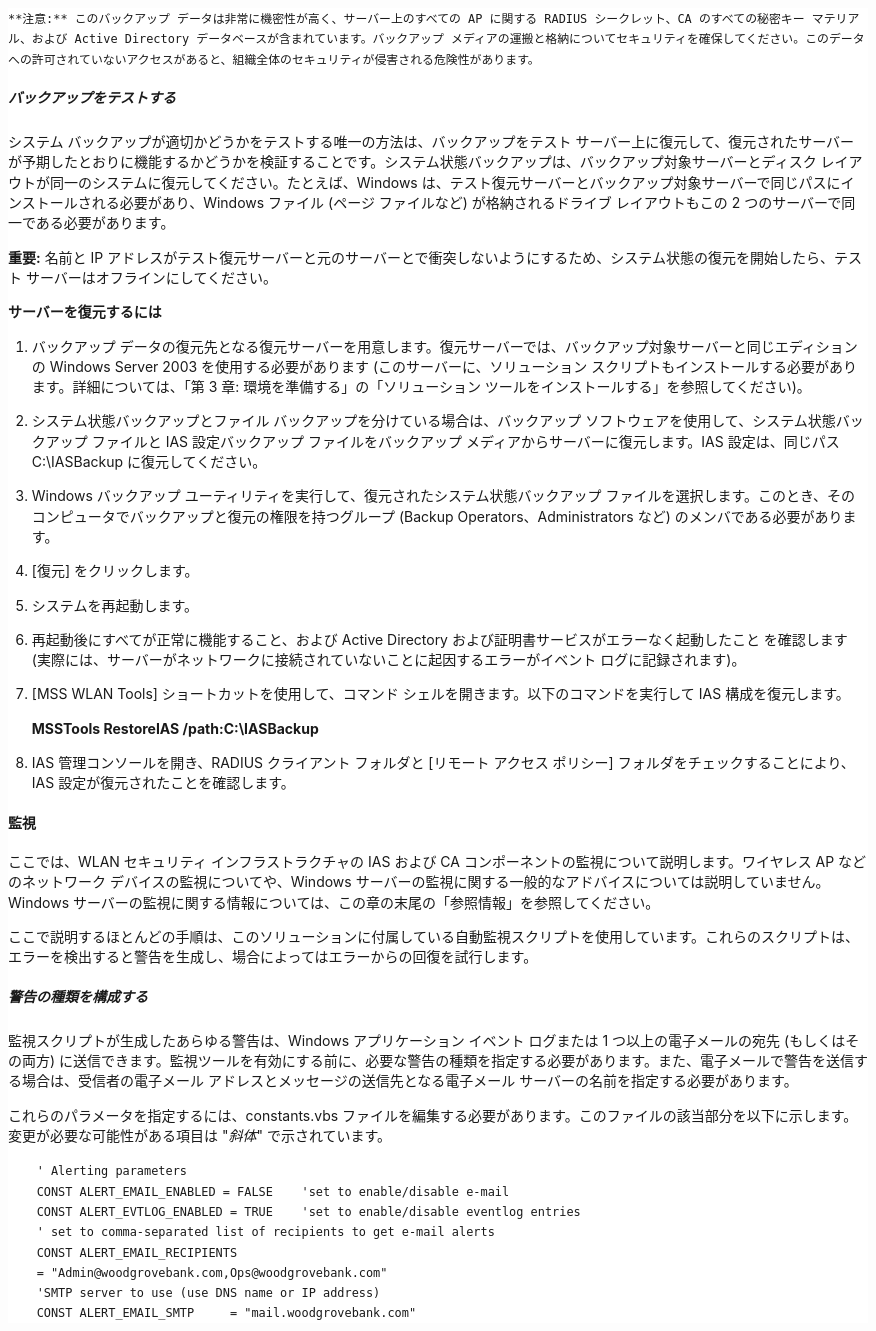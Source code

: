     **注意:** このバックアップ データは非常に機密性が高く、サーバー上のすべての AP に関する RADIUS シークレット、CA のすべての秘密キー マテリアル、および Active Directory データベースが含まれています。バックアップ メディアの運搬と格納についてセキュリティを確保してください。このデータへの許可されていないアクセスがあると、組織全体のセキュリティが侵害される危険性があります。
  
##### バックアップをテストする
  
システム バックアップが適切かどうかをテストする唯一の方法は、バックアップをテスト サーバー上に復元して、復元されたサーバーが予期したとおりに機能するかどうかを検証することです。システム状態バックアップは、バックアップ対象サーバーとディスク レイアウトが同一のシステムに復元してください。たとえば、Windows は、テスト復元サーバーとバックアップ対象サーバーで同じパスにインストールされる必要があり、Windows ファイル (ページ ファイルなど) が格納されるドライブ レイアウトもこの 2 つのサーバーで同一である必要があります。
  
**重要:** 名前と IP アドレスがテスト復元サーバーと元のサーバーとで衝突しないようにするため、システム状態の復元を開始したら、テスト サーバーはオフラインにしてください。
  
**サーバーを復元するには**
  
1.  バックアップ データの復元先となる復元サーバーを用意します。復元サーバーでは、バックアップ対象サーバーと同じエディションの Windows Server 2003 を使用する必要があります (このサーバーに、ソリューション スクリプトもインストールする必要があります。詳細については、「第 3 章: 環境を準備する」の「ソリューション ツールをインストールする」を参照してください)。
  
2.  システム状態バックアップとファイル バックアップを分けている場合は、バックアップ ソフトウェアを使用して、システム状態バックアップ ファイルと IAS 設定バックアップ ファイルをバックアップ メディアからサーバーに復元します。IAS 設定は、同じパス C:\\IASBackup に復元してください。
  
3.  Windows バックアップ ユーティリティを実行して、復元されたシステム状態バックアップ ファイルを選択します。このとき、そのコンピュータでバックアップと復元の権限を持つグループ (Backup Operators、Administrators など) のメンバである必要があります。
  
4.  \[復元\] をクリックします。
  
5.  システムを再起動します。
  
6.  再起動後にすべてが正常に機能すること、および Active Directory および証明書サービスがエラーなく起動したこと を確認します (実際には、サーバーがネットワークに接続されていないことに起因するエラーがイベント ログに記録されます)。
  
7.  \[MSS WLAN Tools\] ショートカットを使用して、コマンド シェルを開きます。以下のコマンドを実行して IAS 構成を復元します。
  
    **MSSTools RestoreIAS /path:C:\\IASBackup**
  
8.  IAS 管理コンソールを開き、RADIUS クライアント フォルダと \[リモート アクセス ポリシー\] フォルダをチェックすることにより、IAS 設定が復元されたことを確認します。
  
#### 監視
  
ここでは、WLAN セキュリティ インフラストラクチャの IAS および CA コンポーネントの監視について説明します。ワイヤレス AP などのネットワーク デバイスの監視についてや、Windows サーバーの監視に関する一般的なアドバイスについては説明していません。Windows サーバーの監視に関する情報については、この章の末尾の「参照情報」を参照してください。
  
ここで説明するほとんどの手順は、このソリューションに付属している自動監視スクリプトを使用しています。これらのスクリプトは、エラーを検出すると警告を生成し、場合によってはエラーからの回復を試行します。
  
##### 警告の種類を構成する
  
監視スクリプトが生成したあらゆる警告は、Windows アプリケーション イベント ログまたは 1 つ以上の電子メールの宛先 (もしくはその両方) に送信できます。監視ツールを有効にする前に、必要な警告の種類を指定する必要があります。また、電子メールで警告を送信する場合は、受信者の電子メール アドレスとメッセージの送信先となる電子メール サーバーの名前を指定する必要があります。
  
これらのパラメータを指定するには、constants.vbs ファイルを編集する必要があります。このファイルの該当部分を以下に示します。変更が必要な可能性がある項目は "*斜体*" で示されています。
  
```
    ' Alerting parameters
    CONST ALERT_EMAIL_ENABLED = FALSE    'set to enable/disable e-mail  
    CONST ALERT_EVTLOG_ENABLED = TRUE    'set to enable/disable eventlog entries 
    ' set to comma-separated list of recipients to get e-mail alerts 
    CONST ALERT_EMAIL_RECIPIENTS    
    = "Admin@woodgrovebank.com,Ops@woodgrovebank.com" 
    'SMTP server to use (use DNS name or IP address) 
    CONST ALERT_EMAIL_SMTP     = "mail.woodgrovebank.com"
```
